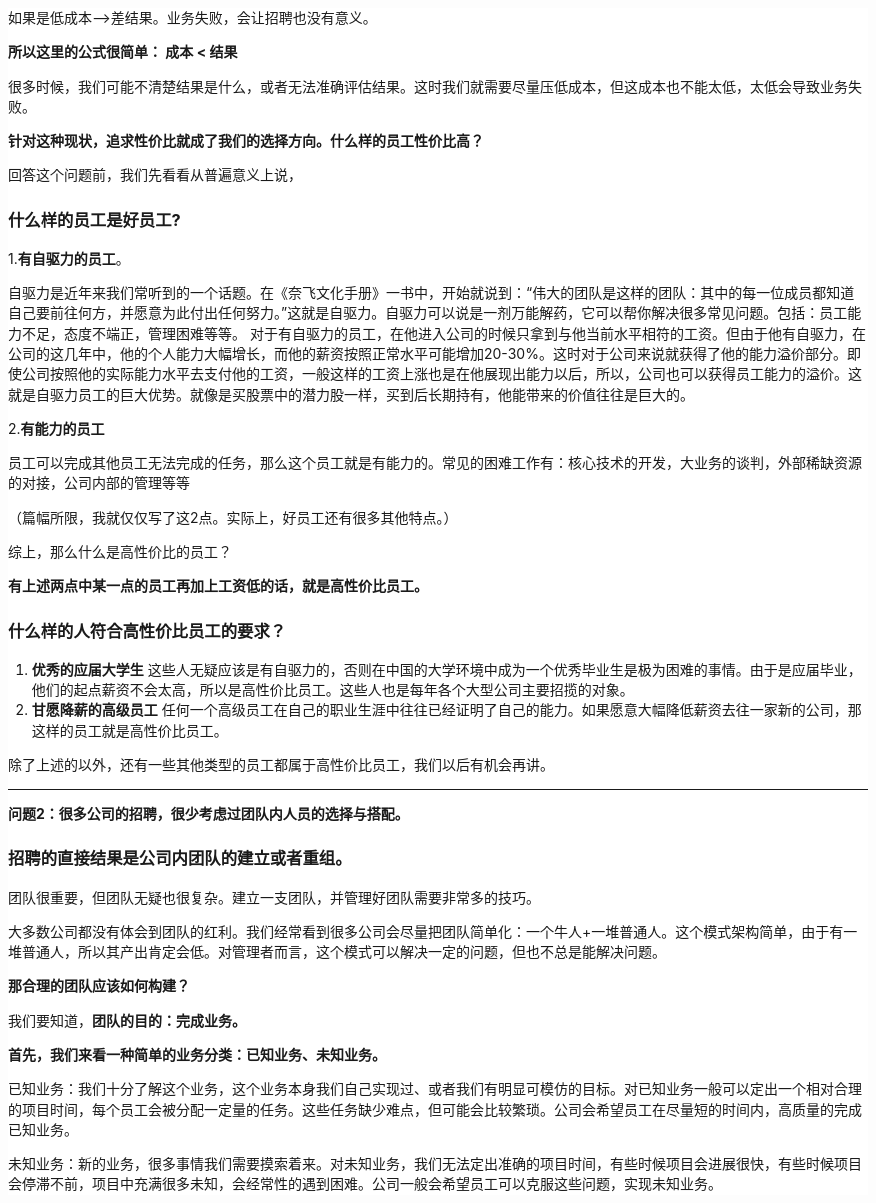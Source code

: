 如果是低成本—>差结果。业务失败，会让招聘也没有意义。

**所以这里的公式很简单：  成本 < 结果**

很多时候，我们可能不清楚结果是什么，或者无法准确评估结果。这时我们就需要尽量压低成本，但这成本也不能太低，太低会导致业务失败。

**针对这种现状，追求性价比就成了我们的选择方向。什么样的员工性价比高？**

回答这个问题前，我们先看看从普遍意义上说，

### 什么样的员工是好员工?

1.**有自驱力的员工**。

自驱力是近年来我们常听到的一个话题。在《奈飞文化手册》一书中，开始就说到：“伟大的团队是这样的团队：其中的每一位成员都知道自己要前往何方，并愿意为此付出任何努力。”这就是自驱力。自驱力可以说是一剂万能解药，它可以帮你解决很多常见问题。包括：员工能力不足，态度不端正，管理困难等等。
对于有自驱力的员工，在他进入公司的时候只拿到与他当前水平相符的工资。但由于他有自驱力，在公司的这几年中，他的个人能力大幅增长，而他的薪资按照正常水平可能增加20-30%。这时对于公司来说就获得了他的能力溢价部分。即使公司按照他的实际能力水平去支付他的工资，一般这样的工资上涨也是在他展现出能力以后，所以，公司也可以获得员工能力的溢价。这就是自驱力员工的巨大优势。就像是买股票中的潜力股一样，买到后长期持有，他能带来的价值往往是巨大的。

2.**有能力的员工**

员工可以完成其他员工无法完成的任务，那么这个员工就是有能力的。常见的困难工作有：核心技术的开发，大业务的谈判，外部稀缺资源的对接，公司内部的管理等等

（篇幅所限，我就仅仅写了这2点。实际上，好员工还有很多其他特点。）

综上，那么什么是高性价比的员工？

**有上述两点中某一点的员工再加上工资低的话，就是高性价比员工。**

### 什么样的人符合**高性价比员工的**要求？

1. **优秀的应届大学生**
这些人无疑应该是有自驱力的，否则在中国的大学环境中成为一个优秀毕业生是极为困难的事情。由于是应届毕业，他们的起点薪资不会太高，所以是高性价比员工。这些人也是每年各个大型公司主要招揽的对象。
2. **甘愿降薪的高级员工**
任何一个高级员工在自己的职业生涯中往往已经证明了自己的能力。如果愿意大幅降低薪资去往一家新的公司，那这样的员工就是高性价比员工。

除了上述的以外，还有一些其他类型的员工都属于高性价比员工，我们以后有机会再讲。

---

**问题2：很多公司的招聘，很少考虑过团队内人员的选择与搭配。**

### 招聘的直接结果是公司内团队的建立或者重组。

团队很重要，但团队无疑也很复杂。建立一支团队，并管理好团队需要非常多的技巧。

大多数公司都没有体会到团队的红利。我们经常看到很多公司会尽量把团队简单化：一个牛人+一堆普通人。这个模式架构简单，由于有一堆普通人，所以其产出肯定会低。对管理者而言，这个模式可以解决一定的问题，但也不总是能解决问题。

**那合理的团队应该如何构建？**

我们要知道，**团队的目的：完成业务。**

**首先，我们来看一种简单的业务分类：已知业务、未知业务。**

已知业务：我们十分了解这个业务，这个业务本身我们自己实现过、或者我们有明显可模仿的目标。对已知业务一般可以定出一个相对合理的项目时间，每个员工会被分配一定量的任务。这些任务缺少难点，但可能会比较繁琐。公司会希望员工在尽量短的时间内，高质量的完成已知业务。

未知业务：新的业务，很多事情我们需要摸索着来。对未知业务，我们无法定出准确的项目时间，有些时候项目会进展很快，有些时候项目会停滞不前，项目中充满很多未知，会经常性的遇到困难。公司一般会希望员工可以克服这些问题，实现未知业务。
